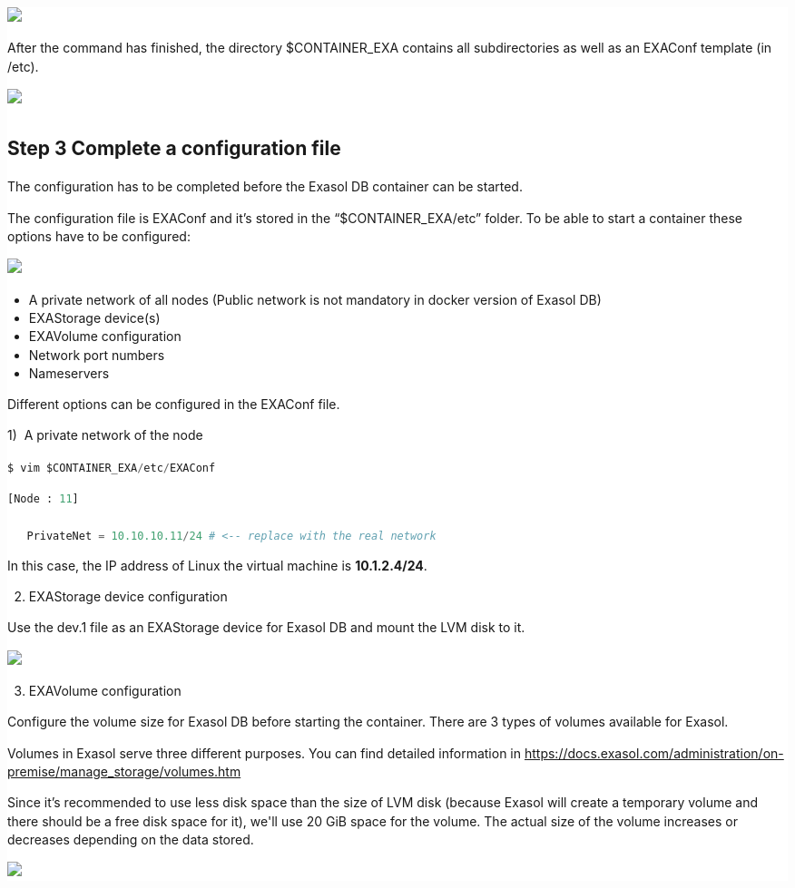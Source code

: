 
![](images/single_exa_on_docker1.png)

After the command has finished, the directory $CONTAINER_EXA contains all subdirectories as well as an EXAConf template (in /etc).

![](images/single_exa_on_docker2.png)

## **Step 3** **Complete a configuration file**

The configuration has to be completed before the Exasol DB container can be started.

The configuration file is EXAConf and it’s stored in the “$CONTAINER_EXA/etc” folder. To be able to start a container these options have to be configured:

![](images/single_exa_on_docker3.png)

* A private network of all nodes (Public network is not mandatory in docker version of Exasol DB)
* EXAStorage device(s)
* EXAVolume configuration
* Network port numbers
* Nameservers

Different options can be configured in the EXAConf file. 

1)  A private network of the node


```python
$ vim $CONTAINER_EXA/etc/EXAConf
```

```python
[Node : 11]      

   PrivateNet = 10.10.10.11/24 # <-- replace with the real network
```
In this case, the IP address of Linux the virtual machine is **10.1.2.4/24**.

2) EXAStorage device configuration

Use the dev.1 file as an EXAStorage device for Exasol DB and mount the LVM disk to it.

![](images/single_exa_on_docker4.png)

3) EXAVolume configuration

Configure the volume size for Exasol DB before starting the container. There are 3 types of volumes available for Exasol.

Volumes in Exasol serve three different purposes. You can find detailed information in <https://docs.exasol.com/administration/on-premise/manage_storage/volumes.htm>

Since it’s recommended to use less disk space than the size of LVM disk (because Exasol will create a temporary volume and there should be a free disk space for it), we'll use 20 GiB space for the volume. The actual size of the volume increases or decreases depending on the data stored.

![](images/single_exa_on_docker5.png)
